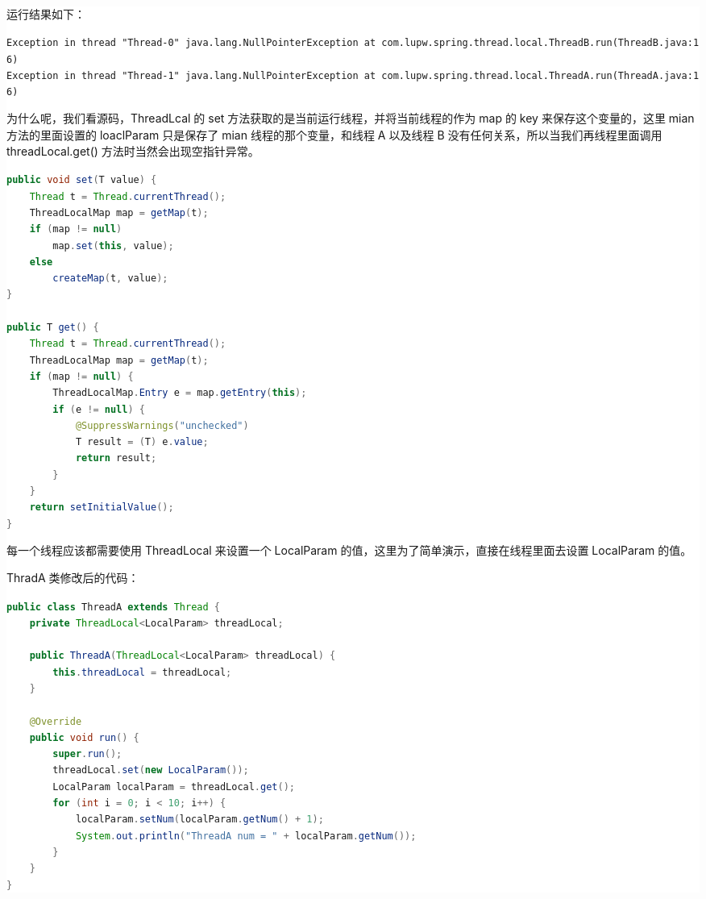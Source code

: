 运行结果如下：

```text
Exception in thread "Thread-0" java.lang.NullPointerException at com.lupw.spring.thread.local.ThreadB.run(ThreadB.java:16)
Exception in thread "Thread-1" java.lang.NullPointerException at com.lupw.spring.thread.local.ThreadA.run(ThreadA.java:16)
```

为什么呢，我们看源码，ThreadLcal 的 set 方法获取的是当前运行线程，并将当前线程的作为 map 的 key 来保存这个变量的，这里 mian 方法的里面设置的 loaclParam 只是保存了 mian 线程的那个变量，和线程 A 以及线程 B 没有任何关系，所以当我们再线程里面调用 threadLocal.get() 方法时当然会出现空指针异常。

```java
public void set(T value) {
    Thread t = Thread.currentThread();
    ThreadLocalMap map = getMap(t);
    if (map != null)
        map.set(this, value);
    else
        createMap(t, value);
}

public T get() {
    Thread t = Thread.currentThread();
    ThreadLocalMap map = getMap(t);
    if (map != null) {
        ThreadLocalMap.Entry e = map.getEntry(this);
        if (e != null) {
            @SuppressWarnings("unchecked")
            T result = (T) e.value;
            return result;
        }
    }
    return setInitialValue();
}
```

每一个线程应该都需要使用 ThreadLocal 来设置一个 LocalParam 的值，这里为了简单演示，直接在线程里面去设置 LocalParam 的值。

ThradA 类修改后的代码：

```java
public class ThreadA extends Thread {
    private ThreadLocal<LocalParam> threadLocal;

    public ThreadA(ThreadLocal<LocalParam> threadLocal) {
        this.threadLocal = threadLocal;
    }

    @Override
    public void run() {
        super.run();
        threadLocal.set(new LocalParam());
        LocalParam localParam = threadLocal.get();
        for (int i = 0; i < 10; i++) {
            localParam.setNum(localParam.getNum() + 1);
            System.out.println("ThreadA num = " + localParam.getNum());
        }
    }
}
```

